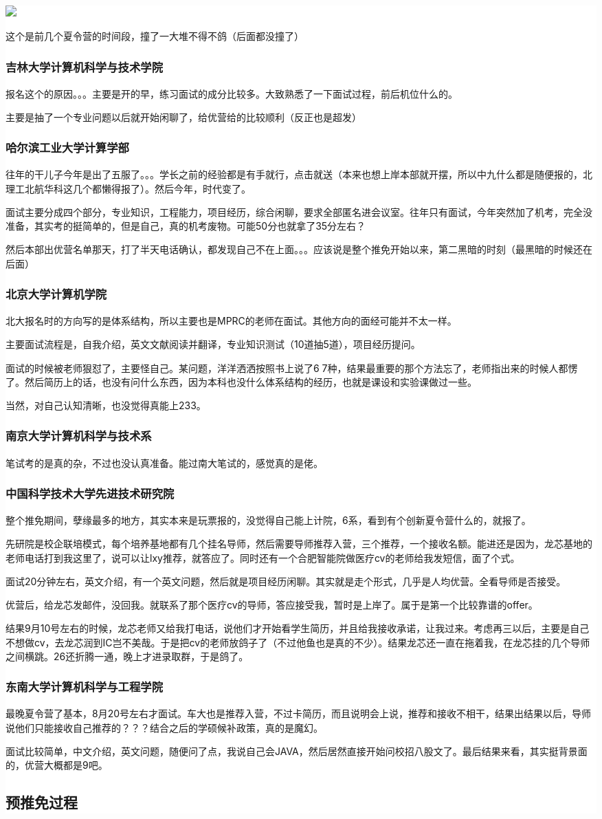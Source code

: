 
![](https://pic3.zhimg.com/v2-73edd01ff2988ac8486bb962ead762ea_b.jpg)

这个是前几个夏令营的时间段，撞了一大堆不得不鸽（后面都没撞了）

### 吉林大学计算机科学与技术学院

报名这个的原因。。。主要是开的早，练习面试的成分比较多。大致熟悉了一下面试过程，前后机位什么的。

主要是抽了一个专业问题以后就开始闲聊了，给优营给的比较顺利（反正也是超发）

### 哈尔滨工业大学计算学部

往年的干儿子今年是出了五服了。。。学长之前的经验都是有手就行，点击就送（本来也想上岸本部就开摆，所以中九什么都是随便报的，北理工北航华科这几个都懒得报了）。然后今年，时代变了。

面试主要分成四个部分，专业知识，工程能力，项目经历，综合闲聊，要求全部匿名进会议室。往年只有面试，今年突然加了机考，完全没准备，其实考的挺简单的，但是自己，真的机考废物。可能50分也就拿了35分左右？

然后本部出优营名单那天，打了半天电话确认，都发现自己不在上面。。。应该说是整个推免开始以来，第二黑暗的时刻（最黑暗的时候还在后面）

### 北京大学计算机学院

北大报名时的方向写的是体系结构，所以主要也是MPRC的老师在面试。其他方向的面经可能并不太一样。

主要面试流程是，自我介绍，英文文献阅读并翻译，专业知识测试（10道抽5道），项目经历提问。

面试的时候被老师狠怼了，主要怪自己。某问题，洋洋洒洒按照书上说了6 7种，结果最重要的那个方法忘了，老师指出来的时候人都愣了。然后简历上的话，也没有问什么东西，因为本科也没什么体系结构的经历，也就是课设和实验课做过一些。

当然，对自己认知清晰，也没觉得真能上233。

### 南京大学计算机科学与技术系

笔试考的是真的杂，不过也没认真准备。能过南大笔试的，感觉真的是佬。

### 中国科学技术大学先进技术研究院

整个推免期间，孽缘最多的地方，其实本来是玩票报的，没觉得自己能上计院，6系，看到有个创新夏令营什么的，就报了。

先研院是校企联培模式，每个培养基地都有几个挂名导师，然后需要导师推荐入营，三个推荐，一个接收名额。能进还是因为，龙芯基地的老师电话打到我这里了，说可以让lxy推荐，就答应了。同时还有一个合肥智能院做医疗cv的老师给我发短信，面了个式。

面试20分钟左右，英文介绍，有一个英文问题，然后就是项目经历闲聊。其实就是走个形式，几乎是人均优营。全看导师是否接受。

优营后，给龙芯发邮件，没回我。就联系了那个医疗cv的导师，答应接受我，暂时是上岸了。属于是第一个比较靠谱的offer。

结果9月10号左右的时候，龙芯老师又给我打电话，说他们才开始看学生简历，并且给我接收承诺，让我过来。考虑再三以后，主要是自己不想做cv，去龙芯润到IC岂不美哉。于是把cv的老师放鸽子了（不过他鱼也是真的不少）。结果龙芯还一直在拖着我，在龙芯挂的几个导师之间横跳。26还折腾一通，晚上才进录取群，于是鸽了。

### 东南大学计算机科学与工程学院

最晚夏令营了基本，8月20号左右才面试。车大也是推荐入营，不过卡简历，而且说明会上说，推荐和接收不相干，结果出结果以后，导师说他们只能接收自己推荐的？？？结合之后的学硕候补政策，真的是魔幻。

面试比较简单，中文介绍，英文问题，随便问了点，我说自己会JAVA，然后居然直接开始问校招八股文了。最后结果来看，其实挺背景面的，优营大概都是9吧。

预推免过程
-----
